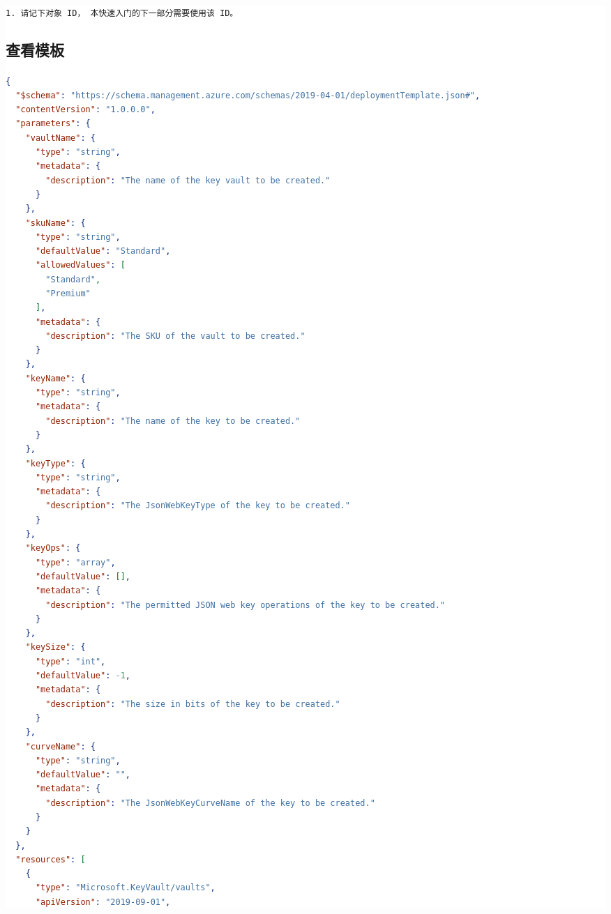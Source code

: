     1. 请记下对象 ID， 本快速入门的下一部分需要使用该 ID。

## <a name="review-the-template"></a>查看模板

```json
{
  "$schema": "https://schema.management.azure.com/schemas/2019-04-01/deploymentTemplate.json#",
  "contentVersion": "1.0.0.0",
  "parameters": {
    "vaultName": {
      "type": "string",
      "metadata": {
        "description": "The name of the key vault to be created."
      }
    },
    "skuName": {
      "type": "string",
      "defaultValue": "Standard",
      "allowedValues": [
        "Standard",
        "Premium"
      ],
      "metadata": {
        "description": "The SKU of the vault to be created."
      }
    },
    "keyName": {
      "type": "string",
      "metadata": {
        "description": "The name of the key to be created."
      }
    },
    "keyType": {
      "type": "string",
      "metadata": {
        "description": "The JsonWebKeyType of the key to be created."
      }
    },
    "keyOps": {
      "type": "array",
      "defaultValue": [],
      "metadata": {
        "description": "The permitted JSON web key operations of the key to be created."
      }
    },
    "keySize": {
      "type": "int",
      "defaultValue": -1,
      "metadata": {
        "description": "The size in bits of the key to be created."
      }
    },
    "curveName": {
      "type": "string",
      "defaultValue": "",
      "metadata": {
        "description": "The JsonWebKeyCurveName of the key to be created."
      }
    }
  },
  "resources": [
    {
      "type": "Microsoft.KeyVault/vaults",
      "apiVersion": "2019-09-01",
```